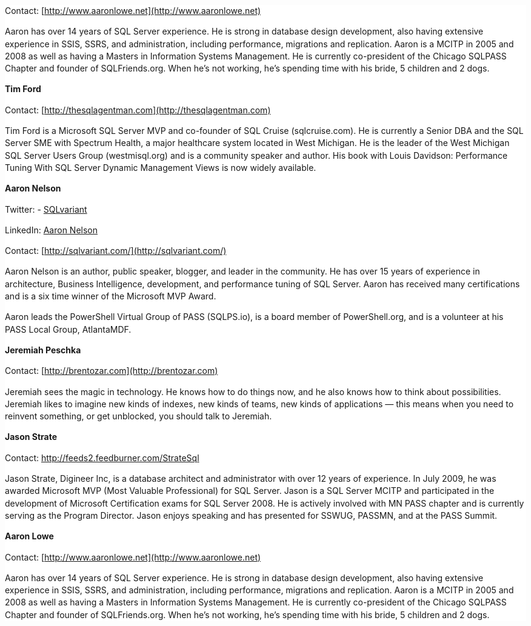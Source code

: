 Contact: [http://www.aaronlowe.net](http://www.aaronlowe.net)
 
Aaron has over 14 years of SQL Server experience. He is strong in database design  development, also having extensive experience in SSIS, SSRS, and administration, including performance, migrations and replication. Aaron is a MCITP in 2005 and 2008 as well as having a Masters in Information Systems Management.  He is currently co-president of the Chicago SQLPASS Chapter and founder of SQLFriends.org.  When he’s not working, he’s spending time with his bride, 5 children and 2 dogs.
 
**Tim Ford**
 
Contact: [http://thesqlagentman.com](http://thesqlagentman.com)
 
Tim Ford is a Microsoft SQL Server MVP and co-founder of SQL Cruise (sqlcruise.com). He is currently a Senior DBA and the SQL Server SME with Spectrum Health, a major healthcare system located in West Michigan. He is the leader of the West Michigan SQL Server Users Group (westmisql.org) and is a community speaker and author. His book with Louis Davidson: Performance Tuning With SQL Server Dynamic Management Views is now widely available.
 
**Aaron Nelson**
 
Twitter:  - [SQLvariant](https://www.twitter.com/SQLvariant)
 
LinkedIn: [Aaron Nelson](https://www.linkedin.com/in/sqlvariant)
 
Contact: [http://sqlvariant.com/](http://sqlvariant.com/)
 
Aaron Nelson is an author, public speaker, blogger, and leader in the community.  He has over 15 years of experience in architecture, Business Intelligence, development, and performance tuning of SQL Server. Aaron has received many certifications and is a six time winner of the Microsoft MVP Award.

Aaron leads the PowerShell Virtual Group of PASS (SQLPS.io), is a board member of PowerShell.org, and is a volunteer at his PASS Local Group, AtlantaMDF.
 
**Jeremiah Peschka**
 
Contact: [http://brentozar.com](http://brentozar.com)
 
Jeremiah sees the magic in technology. He knows how to do things now, and he also knows how to think about possibilities. Jeremiah likes to imagine new kinds of indexes, new kinds of teams, new kinds of applications — this means when you need to reinvent something, or get unblocked, you should talk to Jeremiah.
 
**Jason Strate**
 
Contact: [http://feeds2.feedburner.com/StrateSql ](http://feeds2.feedburner.com/StrateSql )
 
Jason Strate, Digineer Inc, is a database architect and administrator with over 12 years of experience. In July 2009, he was awarded Microsoft MVP (Most Valuable Professional) for SQL Server. Jason is a SQL Server MCITP and participated in the development of Microsoft Certification exams for SQL Server 2008.  He is actively involved with MN PASS chapter and is currently serving as the Program Director. Jason enjoys speaking and has presented for SSWUG, PASSMN, and at the PASS Summit.
 
**Aaron Lowe**
 
Contact: [http://www.aaronlowe.net](http://www.aaronlowe.net)
 
Aaron has over 14 years of SQL Server experience. He is strong in database design  development, also having extensive experience in SSIS, SSRS, and administration, including performance, migrations and replication. Aaron is a MCITP in 2005 and 2008 as well as having a Masters in Information Systems Management.  He is currently co-president of the Chicago SQLPASS Chapter and founder of SQLFriends.org.  When he’s not working, he’s spending time with his bride, 5 children and 2 dogs.
 